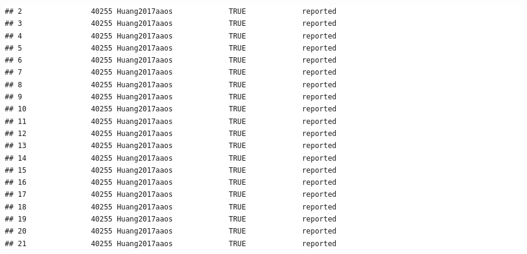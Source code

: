     ## 2                40255 Huang2017aaos             TRUE             reported
    ## 3                40255 Huang2017aaos             TRUE             reported
    ## 4                40255 Huang2017aaos             TRUE             reported
    ## 5                40255 Huang2017aaos             TRUE             reported
    ## 6                40255 Huang2017aaos             TRUE             reported
    ## 7                40255 Huang2017aaos             TRUE             reported
    ## 8                40255 Huang2017aaos             TRUE             reported
    ## 9                40255 Huang2017aaos             TRUE             reported
    ## 10               40255 Huang2017aaos             TRUE             reported
    ## 11               40255 Huang2017aaos             TRUE             reported
    ## 12               40255 Huang2017aaos             TRUE             reported
    ## 13               40255 Huang2017aaos             TRUE             reported
    ## 14               40255 Huang2017aaos             TRUE             reported
    ## 15               40255 Huang2017aaos             TRUE             reported
    ## 16               40255 Huang2017aaos             TRUE             reported
    ## 17               40255 Huang2017aaos             TRUE             reported
    ## 18               40255 Huang2017aaos             TRUE             reported
    ## 19               40255 Huang2017aaos             TRUE             reported
    ## 20               40255 Huang2017aaos             TRUE             reported
    ## 21               40255 Huang2017aaos             TRUE             reported